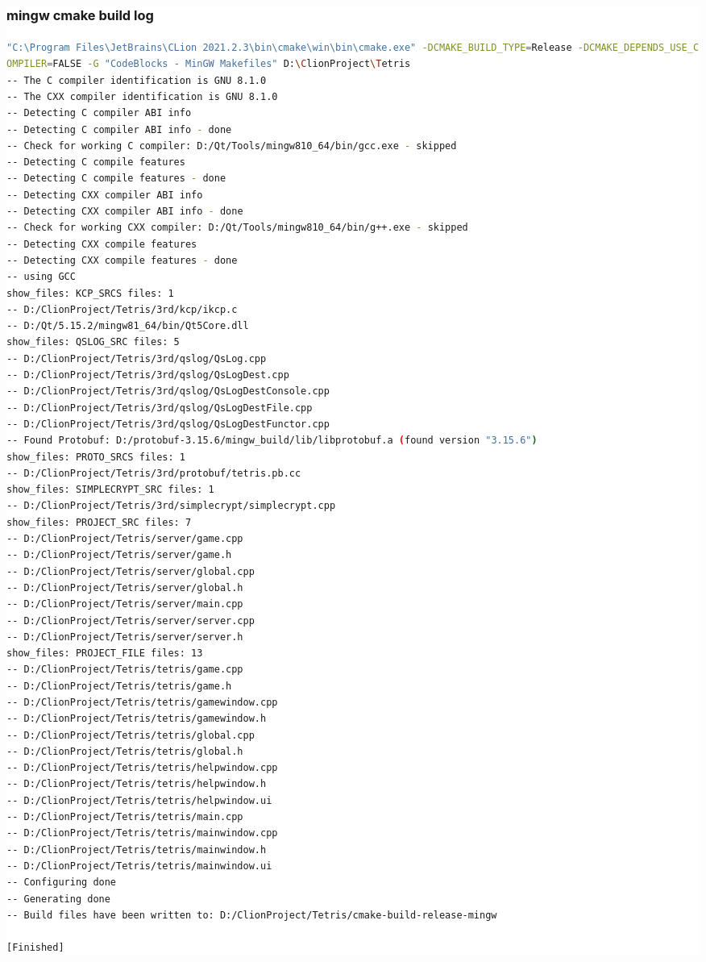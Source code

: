 ### mingw cmake build log

```bash
"C:\Program Files\JetBrains\CLion 2021.2.3\bin\cmake\win\bin\cmake.exe" -DCMAKE_BUILD_TYPE=Release -DCMAKE_DEPENDS_USE_COMPILER=FALSE -G "CodeBlocks - MinGW Makefiles" D:\ClionProject\Tetris
-- The C compiler identification is GNU 8.1.0
-- The CXX compiler identification is GNU 8.1.0
-- Detecting C compiler ABI info
-- Detecting C compiler ABI info - done
-- Check for working C compiler: D:/Qt/Tools/mingw810_64/bin/gcc.exe - skipped
-- Detecting C compile features
-- Detecting C compile features - done
-- Detecting CXX compiler ABI info
-- Detecting CXX compiler ABI info - done
-- Check for working CXX compiler: D:/Qt/Tools/mingw810_64/bin/g++.exe - skipped
-- Detecting CXX compile features
-- Detecting CXX compile features - done
-- using GCC
show_files: KCP_SRCS files: 1
-- D:/ClionProject/Tetris/3rd/kcp/ikcp.c
-- D:/Qt/5.15.2/mingw81_64/bin/Qt5Core.dll
show_files: QSLOG_SRC files: 5
-- D:/ClionProject/Tetris/3rd/qslog/QsLog.cpp
-- D:/ClionProject/Tetris/3rd/qslog/QsLogDest.cpp
-- D:/ClionProject/Tetris/3rd/qslog/QsLogDestConsole.cpp
-- D:/ClionProject/Tetris/3rd/qslog/QsLogDestFile.cpp
-- D:/ClionProject/Tetris/3rd/qslog/QsLogDestFunctor.cpp
-- Found Protobuf: D:/protobuf-3.15.6/mingw_build/lib/libprotobuf.a (found version "3.15.6")
show_files: PROTO_SRCS files: 1
-- D:/ClionProject/Tetris/3rd/protobuf/tetris.pb.cc
show_files: SIMPLECRYPT_SRC files: 1
-- D:/ClionProject/Tetris/3rd/simplecrypt/simplecrypt.cpp
show_files: PROJECT_SRC files: 7
-- D:/ClionProject/Tetris/server/game.cpp
-- D:/ClionProject/Tetris/server/game.h
-- D:/ClionProject/Tetris/server/global.cpp
-- D:/ClionProject/Tetris/server/global.h
-- D:/ClionProject/Tetris/server/main.cpp
-- D:/ClionProject/Tetris/server/server.cpp
-- D:/ClionProject/Tetris/server/server.h
show_files: PROJECT_FILE files: 13
-- D:/ClionProject/Tetris/tetris/game.cpp
-- D:/ClionProject/Tetris/tetris/game.h
-- D:/ClionProject/Tetris/tetris/gamewindow.cpp
-- D:/ClionProject/Tetris/tetris/gamewindow.h
-- D:/ClionProject/Tetris/tetris/global.cpp
-- D:/ClionProject/Tetris/tetris/global.h
-- D:/ClionProject/Tetris/tetris/helpwindow.cpp
-- D:/ClionProject/Tetris/tetris/helpwindow.h
-- D:/ClionProject/Tetris/tetris/helpwindow.ui
-- D:/ClionProject/Tetris/tetris/main.cpp
-- D:/ClionProject/Tetris/tetris/mainwindow.cpp
-- D:/ClionProject/Tetris/tetris/mainwindow.h
-- D:/ClionProject/Tetris/tetris/mainwindow.ui
-- Configuring done
-- Generating done
-- Build files have been written to: D:/ClionProject/Tetris/cmake-build-release-mingw

[Finished]
```
